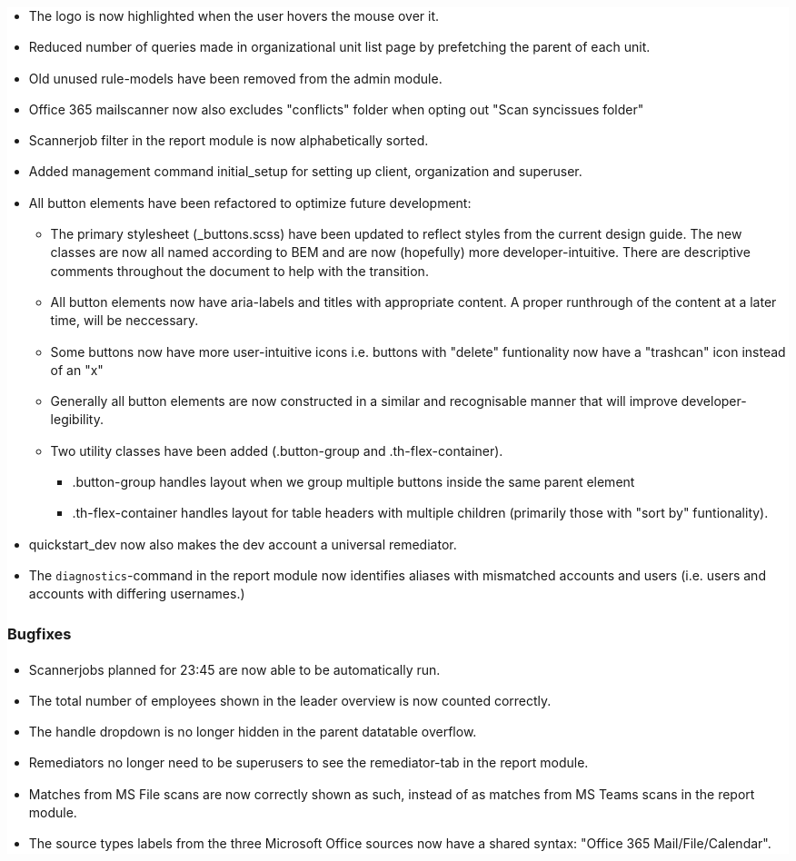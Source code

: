 - The logo is now highlighted when the user hovers the mouse over it.

- Reduced number of queries made in organizational unit list page by 
  prefetching the parent of each unit.

- Old unused rule-models have been removed from the admin module.

- Office 365 mailscanner now also excludes "conflicts" folder when opting out "Scan syncissues folder"

- Scannerjob filter in the report module is now alphabetically sorted.

- Added management command initial_setup for setting up client, organization and superuser.

- All button elements have been refactored to optimize future development:

  - The primary stylesheet (_buttons.scss) have been updated to reflect styles 
    from the current design guide. The new classes are now all named according 
    to BEM and are now (hopefully) more developer-intuitive. There are descriptive 
    comments throughout the document to help with the transition.

  - All button elements now have aria-labels and titles with appropriate content. 
    A proper runthrough of the content at a later time, will be neccessary.

  - Some buttons now have more user-intuitive icons i.e. buttons with "delete" 
    funtionality now have a "trashcan" icon instead of an "x"

  - Generally all button elements are now constructed in a similar and recognisable 
    manner that will improve developer-legibility.

  - Two utility classes have been added (.button-group and .th-flex-container).

    - .button-group handles layout when we group multiple buttons inside the same 
      parent element

    - .th-flex-container handles layout for table headers with multiple children 
      (primarily those with "sort by" funtionality).

- quickstart_dev now also makes the dev account a universal remediator.

- The `diagnostics`-command in the report module now identifies aliases with
  mismatched accounts and users (i.e. users and accounts with differing usernames.)

### Bugfixes

- Scannerjobs planned for 23:45 are now able to be automatically run.

- The total number of employees shown in the leader overview is now counted
  correctly.
  
- The handle dropdown is no longer hidden in the parent datatable overflow.

- Remediators no longer need to be superusers to see the remediator-tab in the
  report module.

- Matches from MS File scans are now correctly shown as such, instead of as
  matches from MS Teams scans in the report module.

- The source types labels from the three Microsoft Office sources now have a 
  shared syntax: "Office 365 Mail/File/Calendar".
  